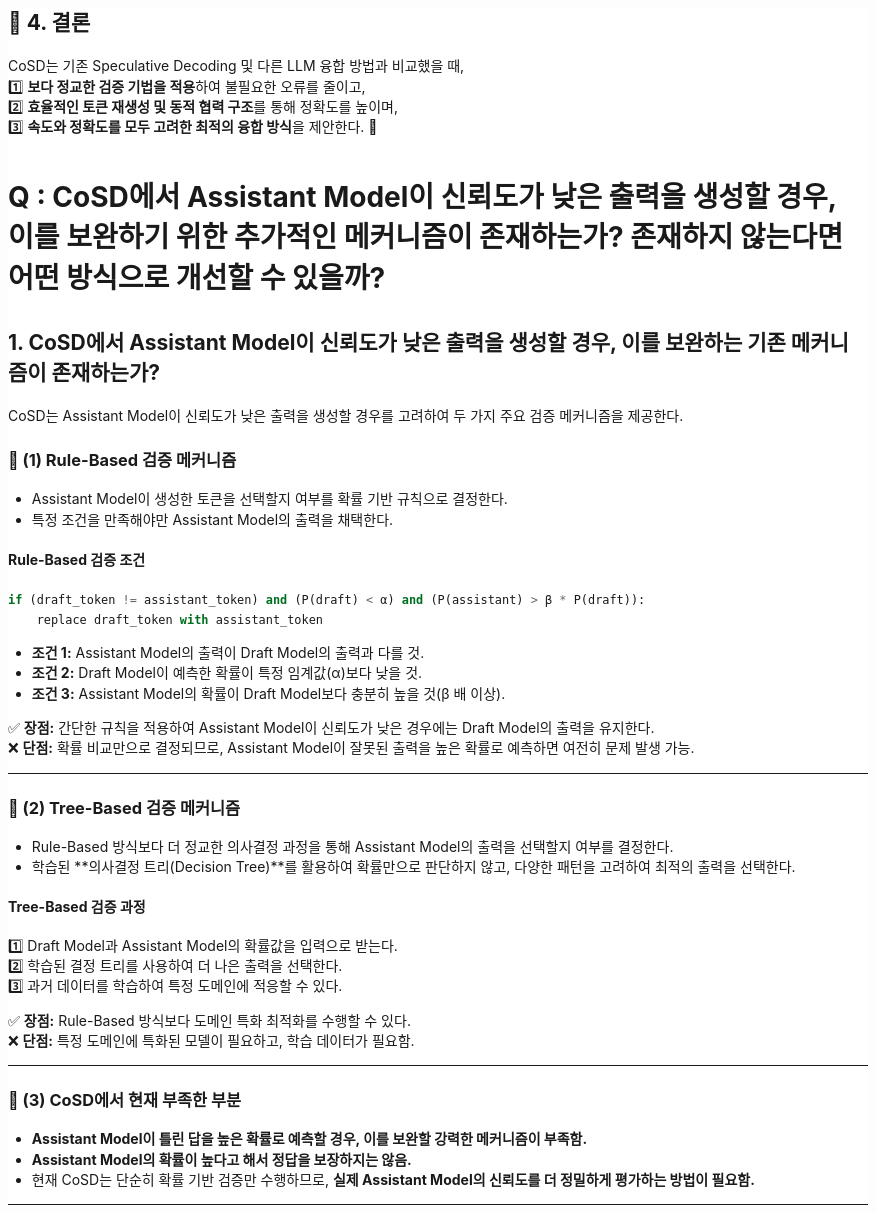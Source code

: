 ## **📌 4. 결론**
CoSD는 기존 Speculative Decoding 및 다른 LLM 융합 방법과 비교했을 때,  
1️⃣ **보다 정교한 검증 기법을 적용**하여 불필요한 오류를 줄이고,  
2️⃣ **효율적인 토큰 재생성 및 동적 협력 구조**를 통해 정확도를 높이며,  
3️⃣ **속도와 정확도를 모두 고려한 최적의 융합 방식**을 제안한다. 🚀

# Q : CoSD에서 Assistant Model이 신뢰도가 낮은 출력을 생성할 경우, 이를 보완하기 위한 추가적인 메커니즘이 존재하는가? 존재하지 않는다면 어떤 방식으로 개선할 수 있을까?  

 

## **1. CoSD에서 Assistant Model이 신뢰도가 낮은 출력을 생성할 경우, 이를 보완하는 기존 메커니즘이 존재하는가?**
CoSD는 Assistant Model이 신뢰도가 낮은 출력을 생성할 경우를 고려하여 두 가지 주요 검증 메커니즘을 제공한다.

### **📌 (1) Rule-Based 검증 메커니즘**
- Assistant Model이 생성한 토큰을 선택할지 여부를 확률 기반 규칙으로 결정한다.
- 특정 조건을 만족해야만 Assistant Model의 출력을 채택한다.

#### **Rule-Based 검증 조건**
```python
if (draft_token != assistant_token) and (P(draft) < α) and (P(assistant) > β * P(draft)):
    replace draft_token with assistant_token
```
- **조건 1:** Assistant Model의 출력이 Draft Model의 출력과 다를 것.
- **조건 2:** Draft Model이 예측한 확률이 특정 임계값(α)보다 낮을 것.
- **조건 3:** Assistant Model의 확률이 Draft Model보다 충분히 높을 것(β 배 이상).

✅ **장점:** 간단한 규칙을 적용하여 Assistant Model이 신뢰도가 낮은 경우에는 Draft Model의 출력을 유지한다.  
❌ **단점:** 확률 비교만으로 결정되므로, Assistant Model이 잘못된 출력을 높은 확률로 예측하면 여전히 문제 발생 가능.

---

### **📌 (2) Tree-Based 검증 메커니즘**
- Rule-Based 방식보다 더 정교한 의사결정 과정을 통해 Assistant Model의 출력을 선택할지 여부를 결정한다.
- 학습된 **의사결정 트리(Decision Tree)**를 활용하여 확률만으로 판단하지 않고, 다양한 패턴을 고려하여 최적의 출력을 선택한다.

#### **Tree-Based 검증 과정**
1️⃣ Draft Model과 Assistant Model의 확률값을 입력으로 받는다.  
2️⃣ 학습된 결정 트리를 사용하여 더 나은 출력을 선택한다.  
3️⃣ 과거 데이터를 학습하여 특정 도메인에 적응할 수 있다.

✅ **장점:** Rule-Based 방식보다 도메인 특화 최적화를 수행할 수 있다.  
❌ **단점:** 특정 도메인에 특화된 모델이 필요하고, 학습 데이터가 필요함.

---

### **📌 (3) CoSD에서 현재 부족한 부분**
- **Assistant Model이 틀린 답을 높은 확률로 예측할 경우, 이를 보완할 강력한 메커니즘이 부족함.**
- **Assistant Model의 확률이 높다고 해서 정답을 보장하지는 않음.**
- 현재 CoSD는 단순히 확률 기반 검증만 수행하므로, **실제 Assistant Model의 신뢰도를 더 정밀하게 평가하는 방법이 필요함.**

---